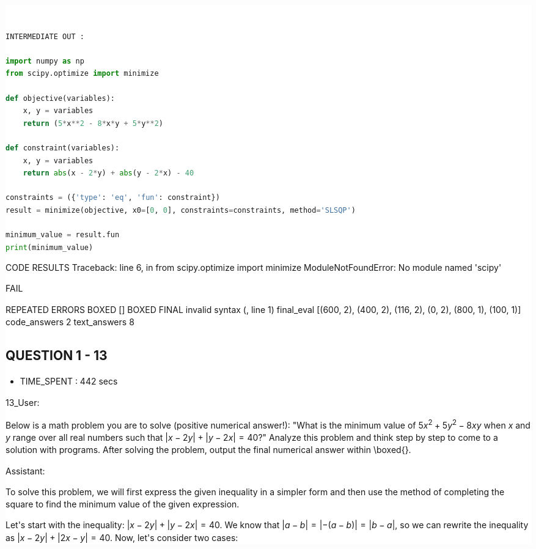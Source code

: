 ```python


INTERMEDIATE OUT :

import numpy as np
from scipy.optimize import minimize

def objective(variables):
    x, y = variables
    return (5*x**2 - 8*x*y + 5*y**2)

def constraint(variables):
    x, y = variables
    return abs(x - 2*y) + abs(y - 2*x) - 40

constraints = ({'type': 'eq', 'fun': constraint})
result = minimize(objective, x0=[0, 0], constraints=constraints, method='SLSQP')

minimum_value = result.fun
print(minimum_value)
```

CODE RESULTS Traceback: line 6, in <module>
    from scipy.optimize import minimize
ModuleNotFoundError: No module named 'scipy'

FAIL

REPEATED ERRORS
BOXED []
BOXED FINAL 
invalid syntax (<string>, line 1) final_eval
[(600, 2), (400, 2), (116, 2), (0, 2), (800, 1), (100, 1)]
code_answers 2 text_answers 8



## QUESTION 1 - 13 
- TIME_SPENT : 442 secs

13_User:

Below is a math problem you are to solve (positive numerical answer!):
"What is the minimum value of $5x^2+5y^2-8xy$ when $x$ and $y$ range over all real numbers such that $|x-2y| + |y-2x| = 40$?"
Analyze this problem and think step by step to come to a solution with programs. After solving the problem, output the final numerical answer within \boxed{}.

Assistant:

 To solve this problem, we will first express the given inequality in a simpler form and then use the method of completing the square to find the minimum value of the given expression.

Let's start with the inequality: $|x-2y| + |y-2x| = 40$.
We know that $|a-b| = |-(a-b)| = |b-a|$, so we can rewrite the inequality as $|x-2y| + |2x-y| = 40$.
Now, let's consider two cases:
